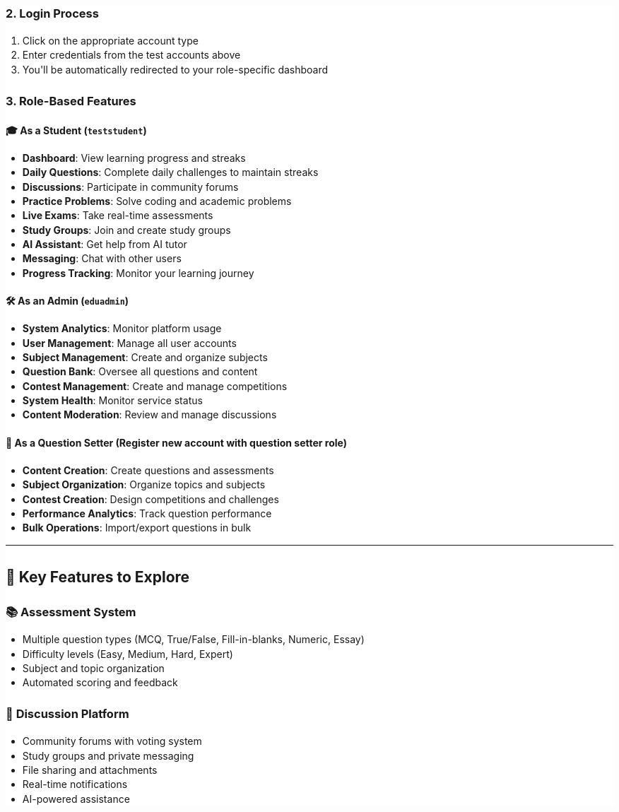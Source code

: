 ### 2. **Login Process**
1. Click on the appropriate account type
2. Enter credentials from the test accounts above
3. You'll be automatically redirected to your role-specific dashboard

### 3. **Role-Based Features**

#### 🎓 **As a Student** (`teststudent`)
- **Dashboard**: View learning progress and streaks
- **Daily Questions**: Complete daily challenges to maintain streaks
- **Discussions**: Participate in community forums
- **Practice Problems**: Solve coding and academic problems
- **Live Exams**: Take real-time assessments
- **Study Groups**: Join and create study groups
- **AI Assistant**: Get help from AI tutor
- **Messaging**: Chat with other users
- **Progress Tracking**: Monitor your learning journey

#### 🛠️ **As an Admin** (`eduadmin`)
- **System Analytics**: Monitor platform usage
- **User Management**: Manage all user accounts
- **Subject Management**: Create and organize subjects
- **Question Bank**: Oversee all questions and content
- **Contest Management**: Create and manage competitions
- **System Health**: Monitor service status
- **Content Moderation**: Review and manage discussions

#### 📝 **As a Question Setter** (Register new account with question setter role)
- **Content Creation**: Create questions and assessments
- **Subject Organization**: Organize topics and subjects
- **Contest Creation**: Design competitions and challenges
- **Performance Analytics**: Track question performance
- **Bulk Operations**: Import/export questions in bulk

---

## 🌟 Key Features to Explore

### 📚 **Assessment System**
- Multiple question types (MCQ, True/False, Fill-in-blanks, Numeric, Essay)
- Difficulty levels (Easy, Medium, Hard, Expert)
- Subject and topic organization
- Automated scoring and feedback

### 💬 **Discussion Platform**
- Community forums with voting system
- Study groups and private messaging
- File sharing and attachments
- Real-time notifications
- AI-powered assistance
